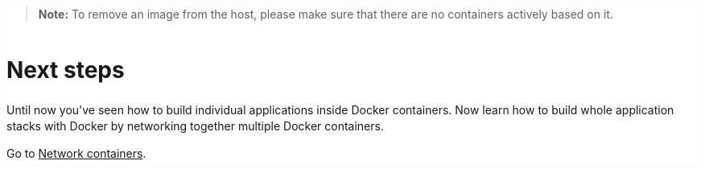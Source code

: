 > **Note:** To remove an image from the host, please make sure
> that there are no containers actively based on it.

# Next steps

Until now you've seen how to build individual applications inside Docker
containers. Now learn how to build whole application stacks with Docker
by networking together multiple Docker containers.

Go to [Network containers](networkcontainers.md).
